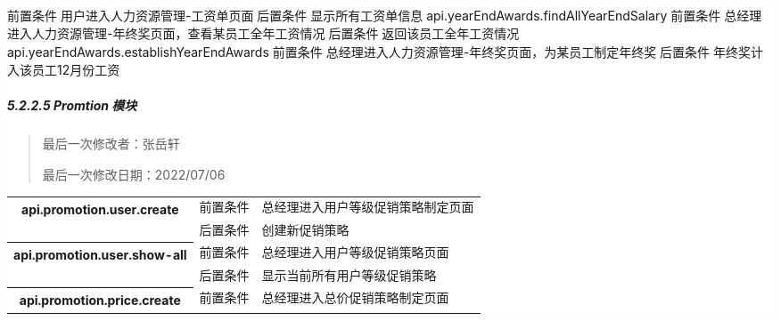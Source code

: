   <td>前置条件</td>
  <td>用户进入人力资源管理-工资单页面</td>
</tr>
<tr>
  <td>后置条件</td>
  <td>显示所有工资单信息</td>
</tr>
</tr>
  <th rowspan="3">api.yearEndAwards.findAllYearEndSalary</th>
</tr>
<tr>
  <td>前置条件</td>
  <td>总经理进入人力资源管理-年终奖页面，查看某员工全年工资情况</td>
</tr>
<tr>
  <td>后置条件</td>
  <td>返回该员工全年工资情况</td>
</tr>
</tr>
  <th rowspan="3">api.yearEndAwards.establishYearEndAwards</th>
</tr>
<tr>
  <td>前置条件</td>
  <td>总经理进入人力资源管理-年终奖页面，为某员工制定年终奖</td>
</tr>
<tr>
  <td>后置条件</td>
  <td>年终奖计入该员工12月份工资</td>
</tr>
</table>

##### 5.2.2.5 Promtion 模块

>  最后一次修改者：张岳轩
>
> 最后一次修改日期：2022/07/06

<table >    
<tr>
  <th rowspan="3">api.promotion.user.create</th>
</tr>
<tr>
  <td>前置条件</td>
  <td>总经理进入用户等级促销策略制定页面</td>
</tr>
<tr>
  <td>后置条件</td>
  <td>创建新促销策略</td>
</tr>    
<tr>
  <th rowspan="3">api.promotion.user.show-all</th>
</tr>
<tr>
  <td>前置条件</td>
  <td>总经理进入用户等级促销策略页面</td>
</tr>
<tr>
  <td>后置条件</td>
  <td>显示当前所有用户等级促销策略</td>
</tr>
    <th rowspan="3">api.promotion.price.create</th>
</tr>
<tr>
  <td>前置条件</td>
  <td>总经理进入总价促销策略制定页面</td>